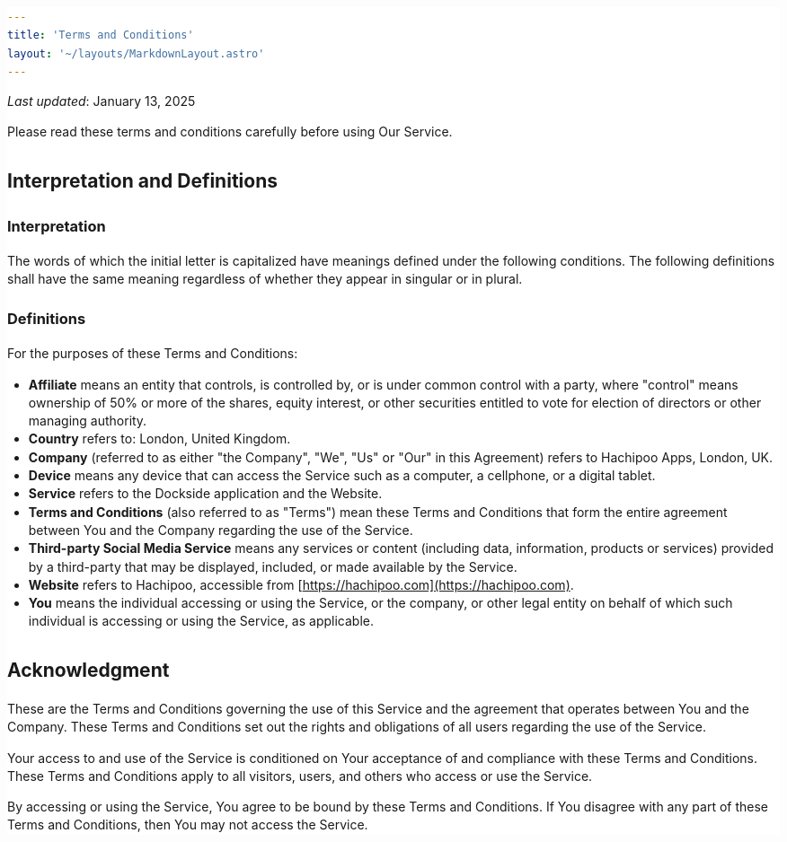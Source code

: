 ```yaml
---
title: 'Terms and Conditions'
layout: '~/layouts/MarkdownLayout.astro'
---
```

_Last updated_: January 13, 2025

Please read these terms and conditions carefully before using Our Service.

## Interpretation and Definitions

### Interpretation

The words of which the initial letter is capitalized have meanings defined under the following conditions. The following definitions shall have the same meaning regardless of whether they appear in singular or in plural.

### Definitions

For the purposes of these Terms and Conditions:

- **Affiliate** means an entity that controls, is controlled by, or is under common control with a party, where "control" means ownership of 50% or more of the shares, equity interest, or other securities entitled to vote for election of directors or other managing authority.
- **Country** refers to: London, United Kingdom.
- **Company** (referred to as either "the Company", "We", "Us" or "Our" in this Agreement) refers to Hachipoo Apps, London, UK.
- **Device** means any device that can access the Service such as a computer, a cellphone, or a digital tablet.
- **Service** refers to the Dockside application and the Website.
- **Terms and Conditions** (also referred to as "Terms") mean these Terms and Conditions that form the entire agreement between You and the Company regarding the use of the Service.
- **Third-party Social Media Service** means any services or content (including data, information, products or services) provided by a third-party that may be displayed, included, or made available by the Service.
- **Website** refers to Hachipoo, accessible from [https://hachipoo.com](https://hachipoo.com).
- **You** means the individual accessing or using the Service, or the company, or other legal entity on behalf of which such individual is accessing or using the Service, as applicable.

## Acknowledgment

These are the Terms and Conditions governing the use of this Service and the agreement that operates between You and the Company. These Terms and Conditions set out the rights and obligations of all users regarding the use of the Service.

Your access to and use of the Service is conditioned on Your acceptance of and compliance with these Terms and Conditions. These Terms and Conditions apply to all visitors, users, and others who access or use the Service.

By accessing or using the Service, You agree to be bound by these Terms and Conditions. If You disagree with any part of these Terms and Conditions, then You may not access the Service.
